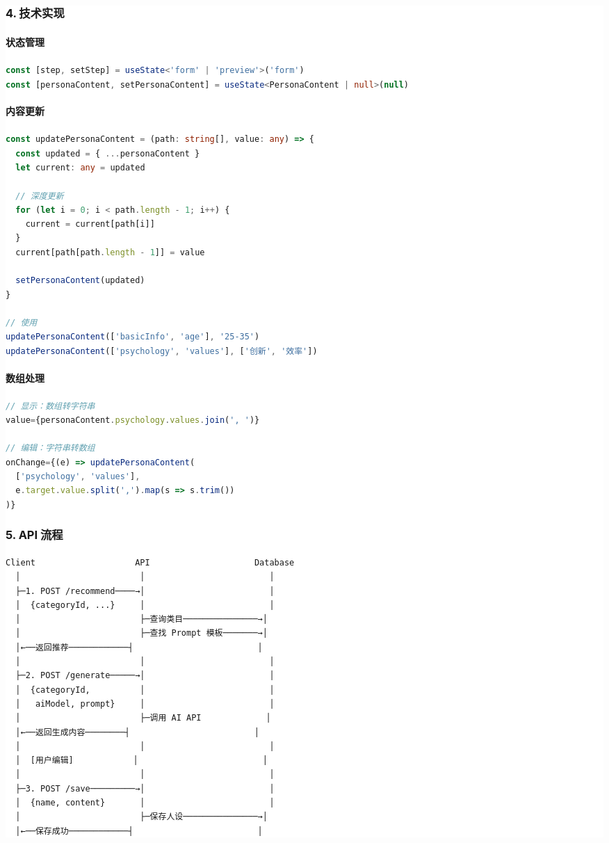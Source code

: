 ### 4. 技术实现

#### 状态管理

```typescript
const [step, setStep] = useState<'form' | 'preview'>('form')
const [personaContent, setPersonaContent] = useState<PersonaContent | null>(null)
```

#### 内容更新

```typescript
const updatePersonaContent = (path: string[], value: any) => {
  const updated = { ...personaContent }
  let current: any = updated
  
  // 深度更新
  for (let i = 0; i < path.length - 1; i++) {
    current = current[path[i]]
  }
  current[path[path.length - 1]] = value
  
  setPersonaContent(updated)
}

// 使用
updatePersonaContent(['basicInfo', 'age'], '25-35')
updatePersonaContent(['psychology', 'values'], ['创新', '效率'])
```

#### 数组处理

```typescript
// 显示：数组转字符串
value={personaContent.psychology.values.join(', ')}

// 编辑：字符串转数组
onChange={(e) => updatePersonaContent(
  ['psychology', 'values'], 
  e.target.value.split(',').map(s => s.trim())
)}
```

### 5. API 流程

```
Client                    API                     Database
  │                        │                         │
  ├─1. POST /recommend────→│                         │
  │  {categoryId, ...}     │                         │
  │                        ├─查询类目───────────────→│
  │                        ├─查找 Prompt 模板───────→│
  │←──返回推荐────────────┤                         │
  │                        │                         │
  ├─2. POST /generate─────→│                         │
  │  {categoryId,          │                         │
  │   aiModel, prompt}     │                         │
  │                        ├─调用 AI API             │
  │←──返回生成内容────────┤                         │
  │                        │                         │
  │  [用户编辑]            │                         │
  │                        │                         │
  ├─3. POST /save─────────→│                         │
  │  {name, content}       │                         │
  │                        ├─保存人设───────────────→│
  │←──保存成功────────────┤                         │
```